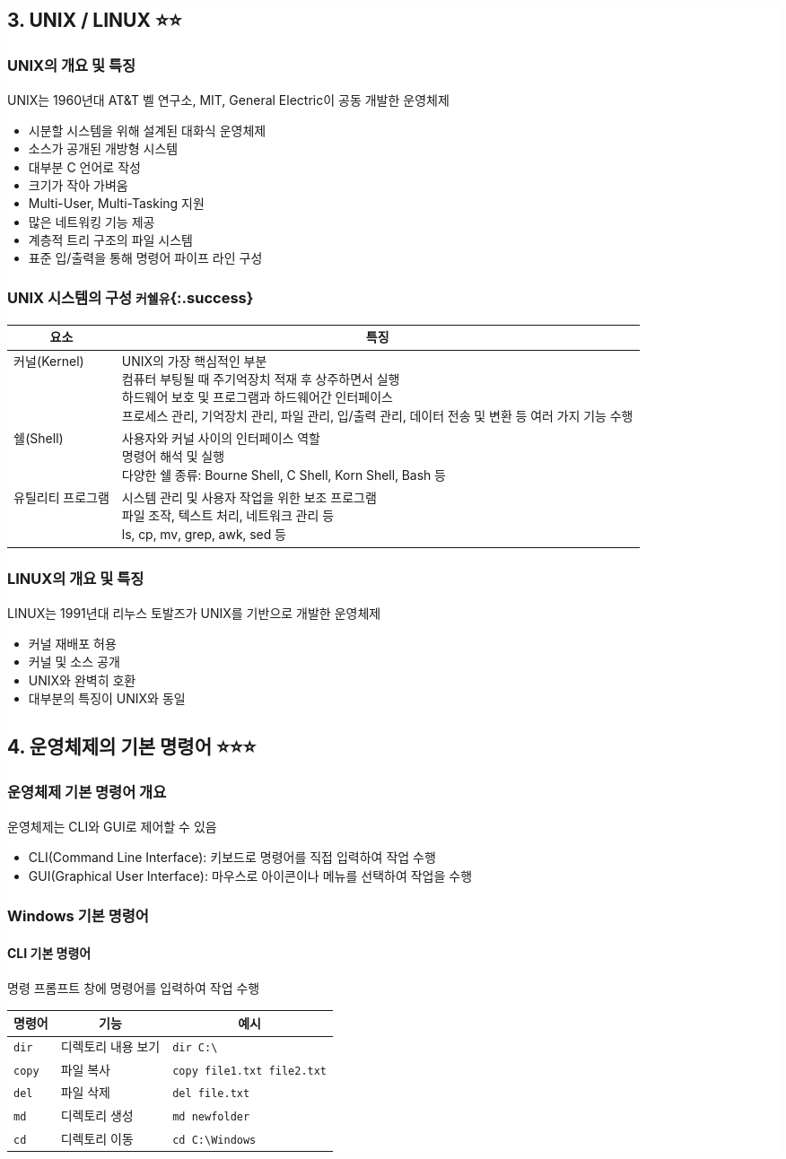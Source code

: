 ## 3. UNIX / LINUX :star::star:
### UNIX의 개요 및 특징
UNIX는 1960년대 <span class="blue-text">AT&T 벨 연구소</span>, <span class="blue-text">MIT</span>, <span class="blue-text">General Electric</span>이 공동 개발한 운영체제
* <span class="blue-text">시분할 시스템</span>을 위해 설계된 <span class="blue-text">대화식 운영체제</span>
* <span class="blue-text">소스가 공개된 개방형 시스템</span>
* 대부분 <span class="blue-text">C 언어</span>로 작성
* <span class="blue-text">크기가 작아 가벼움</span>
* <span class="blue-text">Multi-User, Multi-Tasking</span> 지원
* <span class="blue-text">많은 네트워킹 기능</span> 제공
* <span class="blue-text">계층적 트리 구조의 파일 시스템</span>
* <span class="blue-text">표준 입/출력</span>을 통해 <span class="blue-text">명령어 파이프 라인</span> 구성

### UNIX 시스템의 구성 `커쉘유`{:.success}


| 요소 | 특징 |
|------|------| 
| <span class="blue-text">커널(Kernel)</span> | <span class="blue-text">UNIX의 가장 핵심</span>적인 부분<br/>컴퓨터 부팅될 때 주기억장치 적재 후 상주하면서 실행<br/>하드웨어 보호 및 프로그램과 하드웨어간 인터페이스<br/>프로세스 관리, 기억장치 관리, 파일 관리, 입/출력 관리, 데이터 전송 및 변환 등 여러 가지 기능 수행 |
| <span class="blue-text">쉘(Shell)</span> | <span class="blue-text">사용자와 커널 사이의 인터페이스</span> 역할<br/><span class="blue-text">명령어 해석 및 실행</span><br/>다양한 쉘 종류: <span class="blue-text">Bourne Shell</span>, <span class="blue-text">C Shell</span>, <span class="blue-text">Korn Shell</span>, <span class="blue-text">Bash</span> 등 |
| <span class="blue-text">유틸리티 프로그램</span> | <span class="blue-text">시스템 관리</span> 및 <span class="blue-text">사용자 작업</span>을 위한 <span class="blue-text">보조 프로그램</span><br/><span class="blue-text">파일 조작</span>, <span class="blue-text">텍스트 처리</span>, <span class="blue-text">네트워크 관리</span> 등<br/><span class="blue-text">ls</span>, <span class="blue-text">cp</span>, <span class="blue-text">mv</span>, <span class="blue-text">grep</span>, <span class="blue-text">awk</span>, <span class="blue-text">sed</span> 등 |



### LINUX의 개요 및 특징
LINUX는 1991년대 <span class="blue-text">리누스 토발즈</span>가 <span class="blue-text">UNIX를 기반</span>으로 개발한 운영체제
* <span class="blue-text">커널 재배포 허용</span>
* <span class="blue-text">커널 및 소스 공개</span>
* <span class="blue-text">UNIX와 완벽히 호환</span>
* 대부분의 특징이 <span class="blue-text">UNIX와 동일</span>

## 4. 운영체제의 기본 명령어 :star::star::star:

### 운영체제 기본 명령어 개요
운영체제는 CLI와 GUI로 제어할 수 있음
* <span class="blue-text">CLI</span>(Command Line Interface): 키보드로 명령어를 직접 입력하여 작업 수행
* <span class="blue-text">GUI</span>(Graphical User Interface): 마우스로 아이콘이나 메뉴를 선택하여 작업을 수행

### Windows 기본 명령어

#### CLI 기본 명령어
명령 프롬프트 창에 명령어를 입력하여 작업 수행

| 명령어 | 기능 | 예시 |
|--------|------|------|
| `dir` | 디렉토리 내용 보기 | `dir C:\` |
| `copy` | 파일 복사 | `copy file1.txt file2.txt` |
| `del` | 파일 삭제 | `del file.txt` |
| `md` | 디렉토리 생성 | `md newfolder` |
| `cd` | 디렉토리 이동 | `cd C:\Windows` |

